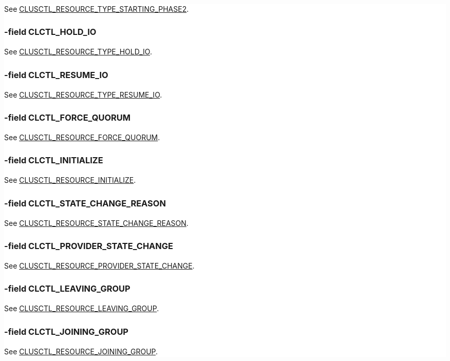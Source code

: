 See 
       <a href="https://msdn.microsoft.com/en-us/library/Aa367672(v=VS.85).aspx">CLUSCTL_RESOURCE_TYPE_STARTING_PHASE2</a>.


### -field CLCTL_HOLD_IO

See <a href="https://msdn.microsoft.com/en-us/library/Aa367656(v=VS.85).aspx">CLUSCTL_RESOURCE_TYPE_HOLD_IO</a>.


### -field CLCTL_RESUME_IO

See 
       <a href="https://msdn.microsoft.com/en-us/library/Aa367662(v=VS.85).aspx">CLUSCTL_RESOURCE_TYPE_RESUME_IO</a>.


### -field CLCTL_FORCE_QUORUM

See 
       <a href="https://msdn.microsoft.com/en-us/library/Aa367465(v=VS.85).aspx">CLUSCTL_RESOURCE_FORCE_QUORUM</a>.


### -field CLCTL_INITIALIZE

See <a href="https://msdn.microsoft.com/en-us/library/Aa367483(v=VS.85).aspx">CLUSCTL_RESOURCE_INITIALIZE</a>.


### -field CLCTL_STATE_CHANGE_REASON

See 
       <a href="https://msdn.microsoft.com/en-us/library/Aa367493(v=VS.85).aspx">CLUSCTL_RESOURCE_STATE_CHANGE_REASON</a>.


### -field CLCTL_PROVIDER_STATE_CHANGE

See 
       <a href="https://msdn.microsoft.com/en-us/library/Bb309095(v=VS.85).aspx">CLUSCTL_RESOURCE_PROVIDER_STATE_CHANGE</a>.


### -field CLCTL_LEAVING_GROUP

See 
       <a href="https://msdn.microsoft.com/en-us/library/Cc307928(v=VS.85).aspx">CLUSCTL_RESOURCE_LEAVING_GROUP</a>.


### -field CLCTL_JOINING_GROUP

See 
       <a href="https://msdn.microsoft.com/en-us/library/Cc307927(v=VS.85).aspx">CLUSCTL_RESOURCE_JOINING_GROUP</a>.
